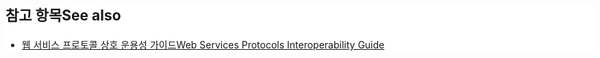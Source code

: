 ## <a name="see-also"></a><span data-ttu-id="c0a47-151">참고 항목</span><span class="sxs-lookup"><span data-stu-id="c0a47-151">See also</span></span>

- [<span data-ttu-id="c0a47-152">웹 서비스 프로토콜 상호 운용성 가이드</span><span class="sxs-lookup"><span data-stu-id="c0a47-152">Web Services Protocols Interoperability Guide</span></span>](web-services-protocols-interoperability-guide.md)
